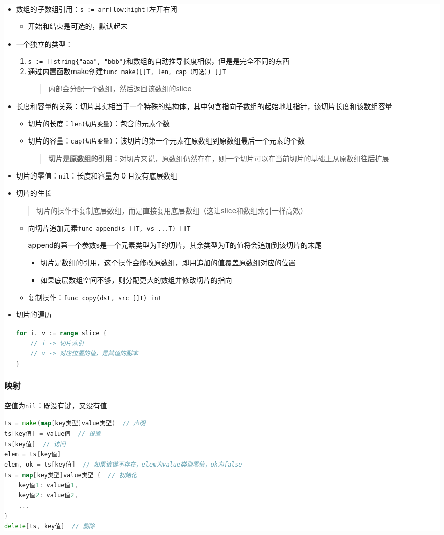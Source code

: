 *   数组的子数组引用：`s := arr[low:hight]`左开右闭
    *   开始和结束是可选的，默认起末

*   一个独立的类型：
    1.  `s := []string{"aaa", "bbb"}`和数组的自动推导长度相似，但是是完全不同的东西
    2.  通过内置函数make创建`func make([]T, len, cap（可选）) []T`
        > 内部会分配一个数组，然后返回该数组的slice

*   长度和容量的关系：切片其实相当于一个特殊的结构体，其中包含指向子数组的起始地址指针，该切片长度和该数组容量

    *   切片的长度：`len(切片变量)`：包含的元素个数

    *   切片的容量：`cap(切片变量)`：该切片的第一个元素在原数组到原数组最后一个元素的个数
        > **切片是原数组的引用**：对切片来说，原数组仍然存在，则一个切片可以在当前切片的基础上从原数组**往后**扩展



*   切片的零值：`nil`：长度和容量为 0 且没有底层数组



*   切片的生长

    > 切片的操作不复制底层数组，而是直接复用底层数组（这让slice和数组索引一样高效）

    *   向切片追加元素`func append(s []T, vs ...T) []T`

        append的第一个参数s是一个元素类型为T的切片，其余类型为T的值将会追加到该切片的末尾

        *   切片是数组的引用，这个操作会修改原数组，即用追加的值覆盖原数组对应的位置

        *   如果底层数组空间不够，则分配更大的数组并修改切片的指向

    <!---->

    *   复制操作：`func copy(dst, src []T) int`



*   切片的遍历
    ```go
    for i. v := range slice {
        // i -> 切片索引
        // v -> 对应位置的值，是其值的副本
    }
    ```

### 映射

空值为`nil`：既没有键，又没有值

```go
ts = make(map[key类型]value类型)  // 声明
ts[key值] = value值  // 设置
ts[key值]  // 访问
elem = ts[key值]
elem, ok = ts[key值]  // 如果该键不存在，elem为value类型零值，ok为false
ts = map[key类型]value类型 {  // 初始化  
    key值1: value值1, 
    key值2: value值2, 
    ...
}
delete[ts, key值]  // 删除
```
